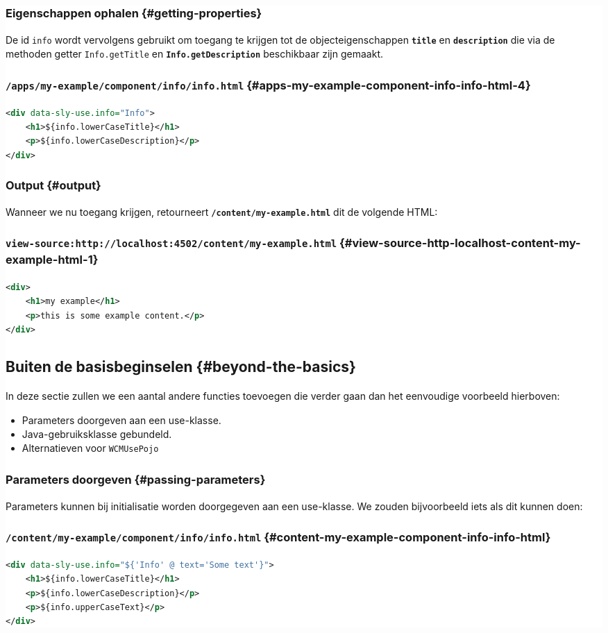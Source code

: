 ### Eigenschappen ophalen {#getting-properties}

De id `info` wordt vervolgens gebruikt om toegang te krijgen tot de objecteigenschappen **`title`** en **`description`** die via de methoden getter `Info.getTitle` en **`Info.getDescription`** beschikbaar zijn gemaakt.

### `/apps/my-example/component/info/info.html` {#apps-my-example-component-info-info-html-4}

```xml
<div data-sly-use.info="Info">
    <h1>${info.lowerCaseTitle}</h1>
    <p>${info.lowerCaseDescription}</p>
</div>
```

### Output {#output}

Wanneer we nu toegang krijgen, retourneert **`/content/my-example.html`** dit de volgende HTML:

### `view-source:http://localhost:4502/content/my-example.html` {#view-source-http-localhost-content-my-example-html-1}

```xml
<div>
    <h1>my example</h1>
    <p>this is some example content.</p>
</div>
```

## Buiten de basisbeginselen {#beyond-the-basics}

In deze sectie zullen we een aantal andere functies toevoegen die verder gaan dan het eenvoudige voorbeeld hierboven:

* Parameters doorgeven aan een use-klasse.
* Java-gebruiksklasse gebundeld.
* Alternatieven voor `WCMUsePojo`

### Parameters doorgeven {#passing-parameters}

Parameters kunnen bij initialisatie worden doorgegeven aan een use-klasse. We zouden bijvoorbeeld iets als dit kunnen doen:

### `/content/my-example/component/info/info.html` {#content-my-example-component-info-info-html}

```xml
<div data-sly-use.info="${'Info' @ text='Some text'}">
    <h1>${info.lowerCaseTitle}</h1>
    <p>${info.lowerCaseDescription}</p>
    <p>${info.upperCaseText}</p>
</div>
```
